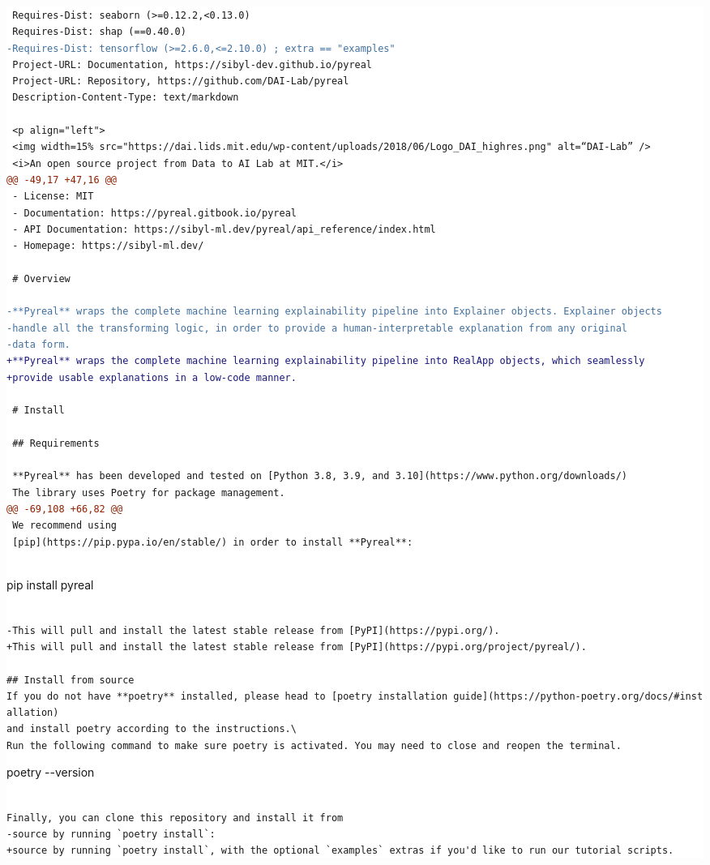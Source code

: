 ```diff
 Requires-Dist: seaborn (>=0.12.2,<0.13.0)
 Requires-Dist: shap (==0.40.0)
-Requires-Dist: tensorflow (>=2.6.0,<=2.10.0) ; extra == "examples"
 Project-URL: Documentation, https://sibyl-dev.github.io/pyreal
 Project-URL: Repository, https://github.com/DAI-Lab/pyreal
 Description-Content-Type: text/markdown
 
 <p align="left">
 <img width=15% src="https://dai.lids.mit.edu/wp-content/uploads/2018/06/Logo_DAI_highres.png" alt=“DAI-Lab” />
 <i>An open source project from Data to AI Lab at MIT.</i>
@@ -49,17 +47,16 @@
 - License: MIT
 - Documentation: https://pyreal.gitbook.io/pyreal
 - API Documentation: https://sibyl-ml.dev/pyreal/api_reference/index.html
 - Homepage: https://sibyl-ml.dev/
 
 # Overview
 
-**Pyreal** wraps the complete machine learning explainability pipeline into Explainer objects. Explainer objects
-handle all the transforming logic, in order to provide a human-interpretable explanation from any original
-data form.
+**Pyreal** wraps the complete machine learning explainability pipeline into RealApp objects, which seamlessly
+provide usable explanations in a low-code manner.
 
 # Install
 
 ## Requirements
 
 **Pyreal** has been developed and tested on [Python 3.8, 3.9, and 3.10](https://www.python.org/downloads/)
 The library uses Poetry for package management.
@@ -69,108 +66,82 @@
 We recommend using
 [pip](https://pip.pypa.io/en/stable/) in order to install **Pyreal**:
 
 ```
 pip install pyreal
 ```
 
-This will pull and install the latest stable release from [PyPI](https://pypi.org/).
+This will pull and install the latest stable release from [PyPI](https://pypi.org/project/pyreal/).
 
 ## Install from source
 If you do not have **poetry** installed, please head to [poetry installation guide](https://python-poetry.org/docs/#installation)
 and install poetry according to the instructions.\
 Run the following command to make sure poetry is activated. You may need to close and reopen the terminal.
 
 ```
 poetry --version
 ```
 
 Finally, you can clone this repository and install it from
-source by running `poetry install`:
+source by running `poetry install`, with the optional `examples` extras if you'd like to run our tutorial scripts.
 
 ```